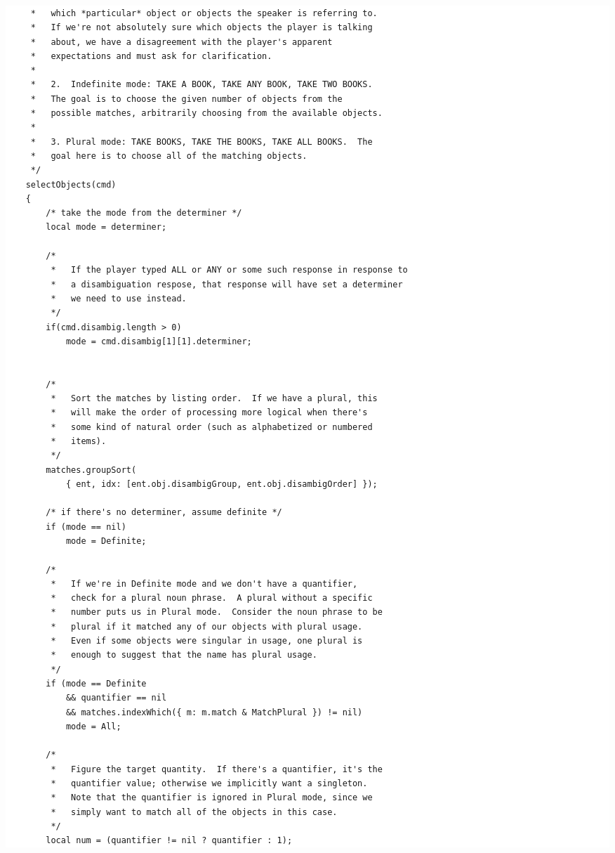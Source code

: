         *   which *particular* object or objects the speaker is referring to.
         *   If we're not absolutely sure which objects the player is talking
         *   about, we have a disagreement with the player's apparent
         *   expectations and must ask for clarification.
         *   
         *   2.  Indefinite mode: TAKE A BOOK, TAKE ANY BOOK, TAKE TWO BOOKS.
         *   The goal is to choose the given number of objects from the
         *   possible matches, arbitrarily choosing from the available objects.
         *   
         *   3. Plural mode: TAKE BOOKS, TAKE THE BOOKS, TAKE ALL BOOKS.  The
         *   goal here is to choose all of the matching objects.  
         */
        selectObjects(cmd)
        {
            /* take the mode from the determiner */
            local mode = determiner;
            
            /* 
             *   If the player typed ALL or ANY or some such response in response to
             *   a disambiguation respose, that response will have set a determiner
             *   we need to use instead.
             */
            if(cmd.disambig.length > 0)
                mode = cmd.disambig[1][1].determiner;
            

            /* 
             *   Sort the matches by listing order.  If we have a plural, this
             *   will make the order of processing more logical when there's
             *   some kind of natural order (such as alphabetized or numbered
             *   items).  
             */
            matches.groupSort(
                { ent, idx: [ent.obj.disambigGroup, ent.obj.disambigOrder] });

            /* if there's no determiner, assume definite */
            if (mode == nil)
                mode = Definite;

            /*
             *   If we're in Definite mode and we don't have a quantifier,
             *   check for a plural noun phrase.  A plural without a specific
             *   number puts us in Plural mode.  Consider the noun phrase to be
             *   plural if it matched any of our objects with plural usage.
             *   Even if some objects were singular in usage, one plural is
             *   enough to suggest that the name has plural usage. 
             */
            if (mode == Definite
                && quantifier == nil
                && matches.indexWhich({ m: m.match & MatchPlural }) != nil)
                mode = All;

            /* 
             *   Figure the target quantity.  If there's a quantifier, it's the
             *   quantifier value; otherwise we implicitly want a singleton.
             *   Note that the quantifier is ignored in Plural mode, since we
             *   simply want to match all of the objects in this case.  
             */
            local num = (quantifier != nil ? quantifier : 1);
